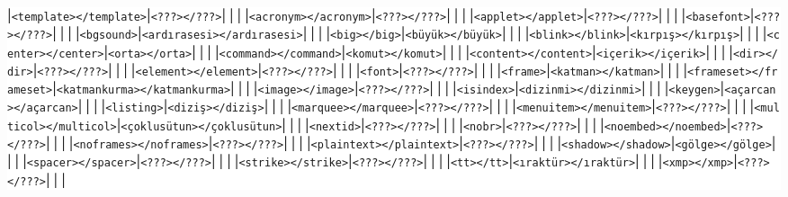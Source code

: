 |```<template></template>```|```<???></???>```| | |
|```<acronym></acronym>```|```<???></???>```| | |
|```<applet></applet>```|```<???></???>```| | |
|```<basefont>```|```<???></???>```| | |
|```<bgsound>```|```<ardırasesi></ardırasesi>```| | |
|```<big></big>```|```<büyük></büyük>```| | |
|```<blink></blink>```|```<kırpış></kırpış>```| | |
|```<center></center>```|```<orta></orta>```| | |
|```<command></command>```|```<komut></komut>```| | |
|```<content></content>```|```<içerik></içerik>```| | |
|```<dir></dir>```|```<???></???>```| | |
|```<element></element>```|```<???></???>```| | |
|```<font>```|```<???></???>```| | |
|```<frame>```|```<katman></katman>```| | |
|```<frameset></frameset>```|```<katmankurma></katmankurma>```| | |
|```<image></image>```|```<???></???>```| | |
|```<isindex>```|```<dizinmi></dizinmi>```| | |
|```<keygen>```|```<açarcan></açarcan>```| | |
|```<listing>```|```<diziş></diziş>```| | |
|```<marquee></marquee>```|```<???></???>```| | |
|```<menuitem></menuitem>```|```<???></???>```| | |
|```<multicol></multicol>```|```<çoklusütun></çoklusütun>```| | |
|```<nextid>```|```<???></???>```| | |
|```<nobr>```|```<???></???>```| | |
|```<noembed></noembed>```|```<???></???>```| | |
|```<noframes></noframes>```|```<???></???>```| | |
|```<plaintext></plaintext>```|```<???></???>```| | |
|```<shadow></shadow>```|```<gölge></gölge>```| | |
|```<spacer></spacer>```|```<???></???>```| | |
|```<strike></strike>```|```<???></???>```| | |
|```<tt></tt>```|```<ıraktür></ıraktür>```| | |
|```<xmp></xmp>```|```<???></???>```| | |
